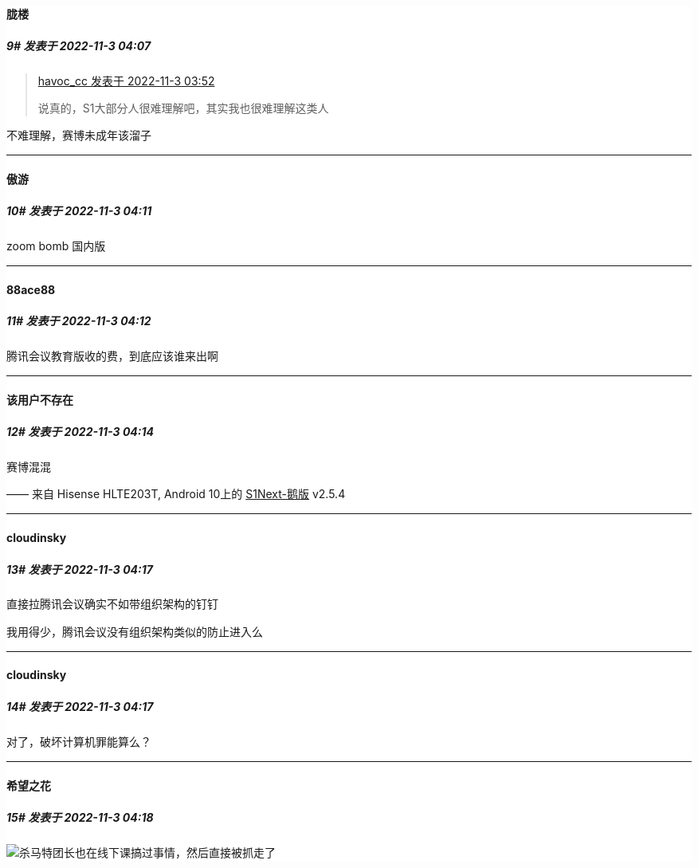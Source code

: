 ####  胧楼  
##### 9#       发表于 2022-11-3 04:07

<blockquote><a href="httphttps://bbs.saraba1st.com/2b/forum.php?mod=redirect&amp;goto=findpost&amp;pid=58250395&amp;ptid=2102921" target="_blank">havoc_cc 发表于 2022-11-3 03:52</a>

说真的，S1大部分人很难理解吧，其实我也很难理解这类人</blockquote>
不难理解，赛博未成年该溜子

*****

####  傲游  
##### 10#       发表于 2022-11-3 04:11

zoom bomb 国内版

*****

####  88ace88  
##### 11#       发表于 2022-11-3 04:12

腾讯会议教育版收的费，到底应该谁来出啊

*****

####  该用户不存在  
##### 12#       发表于 2022-11-3 04:14

赛博混混

—— 来自 Hisense HLTE203T, Android 10上的 [S1Next-鹅版](https://github.com/ykrank/S1-Next/releases) v2.5.4

*****

####  cloudinsky  
##### 13#       发表于 2022-11-3 04:17

直接拉腾讯会议确实不如带组织架构的钉钉

我用得少，腾讯会议没有组织架构类似的防止进入么

*****

####  cloudinsky  
##### 14#       发表于 2022-11-3 04:17

对了，破坏计算机罪能算么？

*****

####  希望之花  
##### 15#       发表于 2022-11-3 04:18

<img src="https://static.saraba1st.com/image/smiley/face2017/013.png" referrerpolicy="no-referrer">杀马特团长也在线下课搞过事情，然后直接被抓走了
